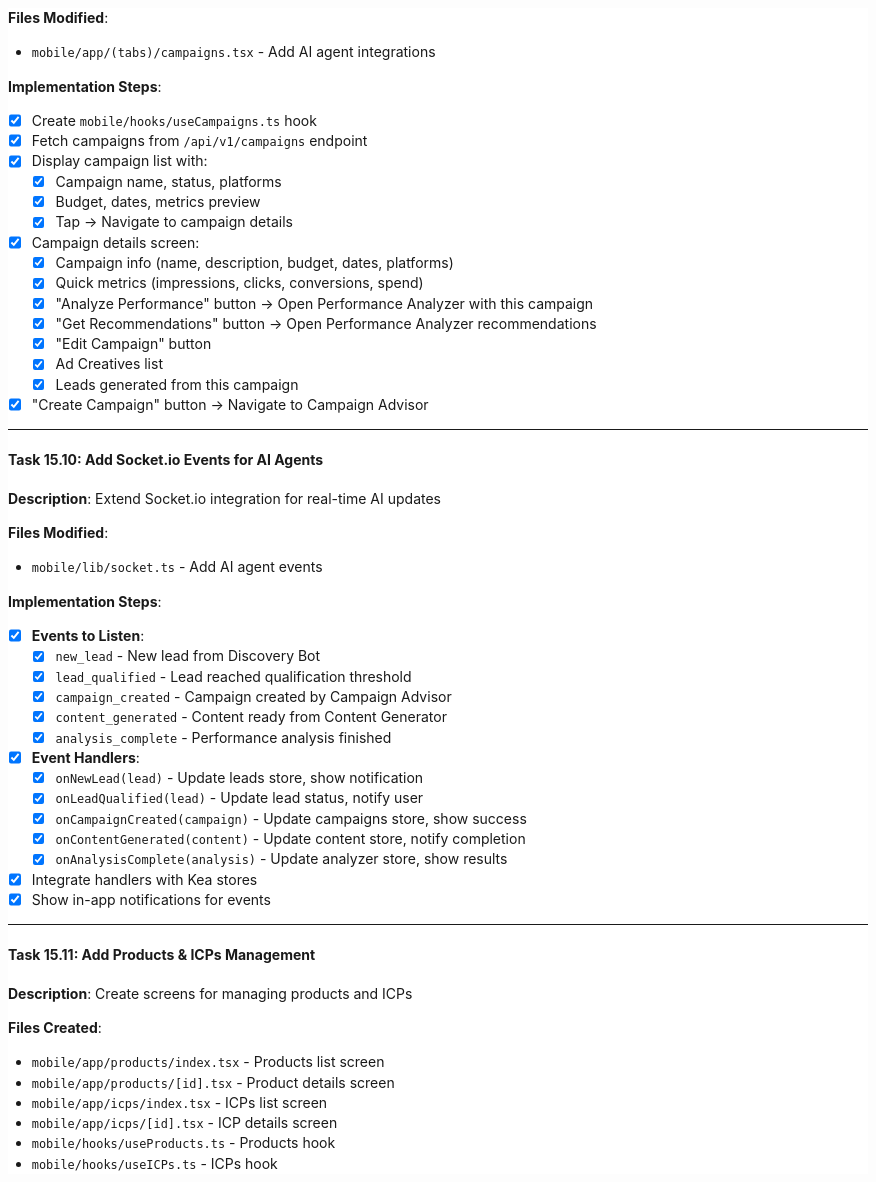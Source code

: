 **Files Modified**:
* `mobile/app/(tabs)/campaigns.tsx` - Add AI agent integrations

**Implementation Steps**:
* [x] Create `mobile/hooks/useCampaigns.ts` hook
* [x] Fetch campaigns from `/api/v1/campaigns` endpoint
* [x] Display campaign list with:
  - [x] Campaign name, status, platforms
  - [x] Budget, dates, metrics preview
  - [x] Tap → Navigate to campaign details
* [x] Campaign details screen:
  - [x] Campaign info (name, description, budget, dates, platforms)
  - [x] Quick metrics (impressions, clicks, conversions, spend)
  - [x] "Analyze Performance" button → Open Performance Analyzer with this campaign
  - [x] "Get Recommendations" button → Open Performance Analyzer recommendations
  - [x] "Edit Campaign" button
  - [x] Ad Creatives list
  - [x] Leads generated from this campaign
* [x] "Create Campaign" button → Navigate to Campaign Advisor

---

#### Task 15.10: Add Socket.io Events for AI Agents

**Description**: Extend Socket.io integration for real-time AI updates

**Files Modified**:
* `mobile/lib/socket.ts` - Add AI agent events

**Implementation Steps**:
* [x] **Events to Listen**:
  - [x] `new_lead` - New lead from Discovery Bot
  - [x] `lead_qualified` - Lead reached qualification threshold
  - [x] `campaign_created` - Campaign created by Campaign Advisor
  - [x] `content_generated` - Content ready from Content Generator
  - [x] `analysis_complete` - Performance analysis finished
* [x] **Event Handlers**:
  - [x] `onNewLead(lead)` - Update leads store, show notification
  - [x] `onLeadQualified(lead)` - Update lead status, notify user
  - [x] `onCampaignCreated(campaign)` - Update campaigns store, show success
  - [x] `onContentGenerated(content)` - Update content store, notify completion
  - [x] `onAnalysisComplete(analysis)` - Update analyzer store, show results
* [x] Integrate handlers with Kea stores
* [x] Show in-app notifications for events

---

#### Task 15.11: Add Products & ICPs Management

**Description**: Create screens for managing products and ICPs

**Files Created**:
* `mobile/app/products/index.tsx` - Products list screen
* `mobile/app/products/[id].tsx` - Product details screen
* `mobile/app/icps/index.tsx` - ICPs list screen
* `mobile/app/icps/[id].tsx` - ICP details screen
* `mobile/hooks/useProducts.ts` - Products hook
* `mobile/hooks/useICPs.ts` - ICPs hook
